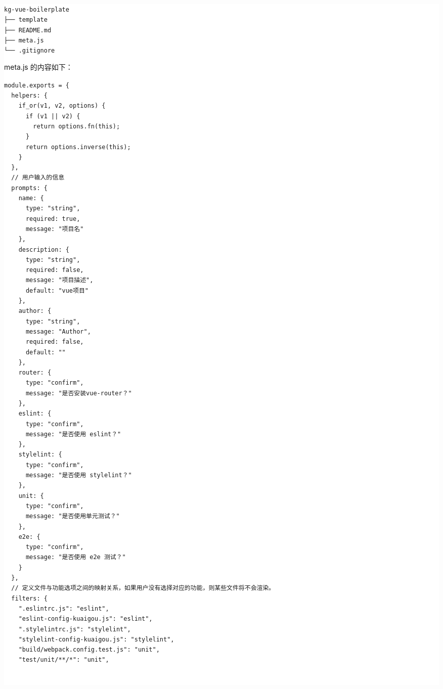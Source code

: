 <pre><code>kg-vue-boilerplate
├── template
├── README.md
├── meta.js
└── .gitignore
</code></pre>
<p>meta.js 的内容如下：</p>
<pre><code>module.exports = {
  helpers: {
    if_or(v1, v2, options) {
      if (v1 || v2) {
        return options.fn(this);
      }
      return options.inverse(this);
    }
  },
  // 用户输入的信息
  prompts: {
    name: {
      type: "string",
      required: true,
      message: "项目名"
    },
    description: {
      type: "string",
      required: false,
      message: "项目描述",
      default: "vue项目"
    },
    author: {
      type: "string",
      message: "Author",
      required: false,
      default: ""
    },
    router: {
      type: "confirm",
      message: "是否安装vue-router？"
    },
    eslint: {
      type: "confirm",
      message: "是否使用 eslint？"
    },
    stylelint: {
      type: "confirm",
      message: "是否使用 stylelint？"
    },
    unit: {
      type: "confirm",
      message: "是否使用单元测试？"
    },
    e2e: {
      type: "confirm",
      message: "是否使用 e2e 测试？"
    }
  },
  // 定义文件与功能选项之间的映射关系，如果用户没有选择对应的功能，则某些文件将不会渲染。
  filters: {
    ".eslintrc.js": "eslint",
    "eslint-config-kuaigou.js": "eslint",
    ".stylelintrc.js": "stylelint",
    "stylelint-config-kuaigou.js": "stylelint",
    "build/webpack.config.test.js": "unit",
    "test/unit/**/*": "unit",